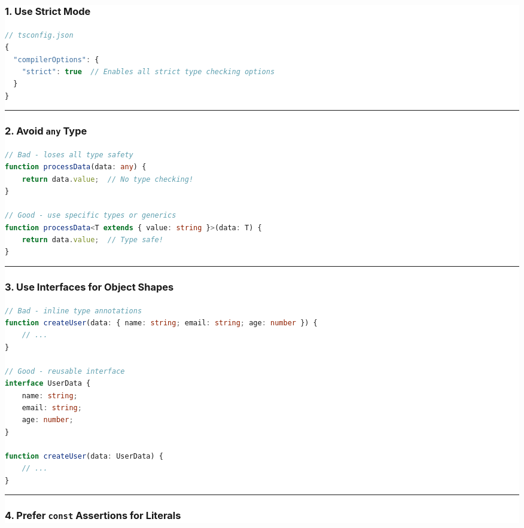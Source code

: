 ### 1. Use Strict Mode

```typescript
// tsconfig.json
{
  "compilerOptions": {
    "strict": true  // Enables all strict type checking options
  }
}
```

---

### 2. Avoid `any` Type

```typescript
// Bad - loses all type safety
function processData(data: any) {
    return data.value;  // No type checking!
}

// Good - use specific types or generics
function processData<T extends { value: string }>(data: T) {
    return data.value;  // Type safe!
}
```

---

### 3. Use Interfaces for Object Shapes

```typescript
// Bad - inline type annotations
function createUser(data: { name: string; email: string; age: number }) {
    // ...
}

// Good - reusable interface
interface UserData {
    name: string;
    email: string;
    age: number;
}

function createUser(data: UserData) {
    // ...
}
```

---

### 4. Prefer `const` Assertions for Literals
